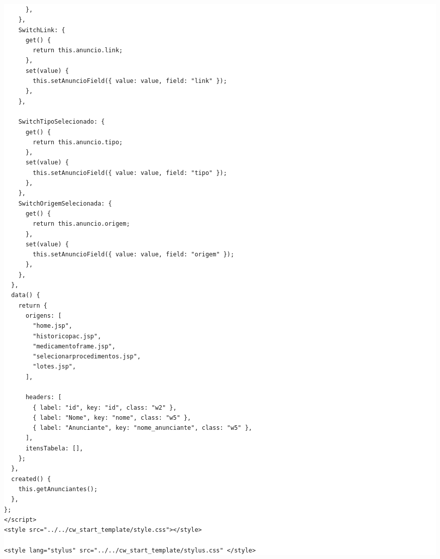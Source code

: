 ```vue
      },
    },
    SwitchLink: {
      get() {
        return this.anuncio.link;
      },
      set(value) {
        this.setAnuncioField({ value: value, field: "link" });
      },
    },

    SwitchTipoSelecionado: {
      get() {
        return this.anuncio.tipo;
      },
      set(value) {
        this.setAnuncioField({ value: value, field: "tipo" });
      },
    },
    SwitchOrigemSelecionada: {
      get() {
        return this.anuncio.origem;
      },
      set(value) {
        this.setAnuncioField({ value: value, field: "origem" });
      },
    },
  },
  data() {
    return {
      origens: [
        "home.jsp",
        "historicopac.jsp",
        "medicamentoframe.jsp",
        "selecionarprocedimentos.jsp",
        "lotes.jsp",
      ],

      headers: [
        { label: "id", key: "id", class: "w2" },
        { label: "Nome", key: "nome", class: "w5" },
        { label: "Anunciante", key: "nome_anunciante", class: "w5" },
      ],
      itensTabela: [],
    };
  },
  created() {
    this.getAnunciantes();
  },
};
</script>
<style src="../../cw_start_template/style.css"></style>

<style lang="stylus" src="../../cw_start_template/stylus.css" </style>
```
  